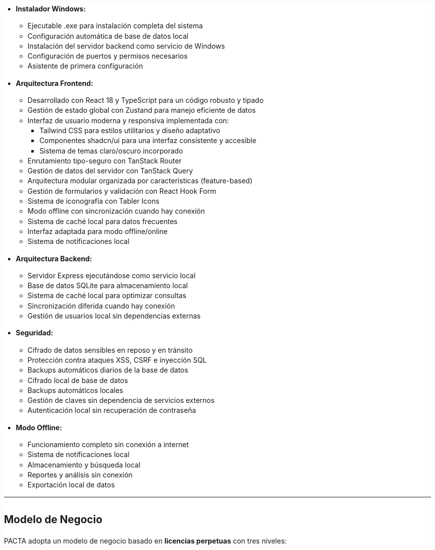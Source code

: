 - **Instalador Windows:**
  - Ejecutable .exe para instalación completa del sistema
  - Configuración automática de base de datos local
  - Instalación del servidor backend como servicio de Windows
  - Configuración de puertos y permisos necesarios
  - Asistente de primera configuración

- **Arquitectura Frontend:** 
  - Desarrollado con React 18 y TypeScript para un código robusto y tipado
  - Gestión de estado global con Zustand para manejo eficiente de datos
  - Interfaz de usuario moderna y responsiva implementada con:
    - Tailwind CSS para estilos utilitarios y diseño adaptativo
    - Componentes shadcn/ui para una interfaz consistente y accesible
    - Sistema de temas claro/oscuro incorporado
  - Enrutamiento tipo-seguro con TanStack Router
  - Gestión de datos del servidor con TanStack Query
  - Arquitectura modular organizada por características (feature-based)
  - Gestión de formularios y validación con React Hook Form
  - Sistema de iconografía con Tabler Icons
  - Modo offline con sincronización cuando hay conexión
  - Sistema de caché local para datos frecuentes
  - Interfaz adaptada para modo offline/online
  - Sistema de notificaciones local

- **Arquitectura Backend:**
  - Servidor Express ejecutándose como servicio local
  - Base de datos SQLite para almacenamiento local
  - Sistema de caché local para optimizar consultas
  - Sincronización diferida cuando hay conexión
  - Gestión de usuarios local sin dependencias externas

- **Seguridad:**
  - Cifrado de datos sensibles en reposo y en tránsito
  - Protección contra ataques XSS, CSRF e inyección SQL
  - Backups automáticos diarios de la base de datos
  - Cifrado local de base de datos
  - Backups automáticos locales
  - Gestión de claves sin dependencia de servicios externos
  - Autenticación local sin recuperación de contraseña

- **Modo Offline:**
  - Funcionamiento completo sin conexión a internet
  - Sistema de notificaciones local
  - Almacenamiento y búsqueda local
  - Reportes y análisis sin conexión
  - Exportación local de datos

---

## **Modelo de Negocio**

PACTA adopta un modelo de negocio basado en **licencias perpetuas** con tres niveles:
